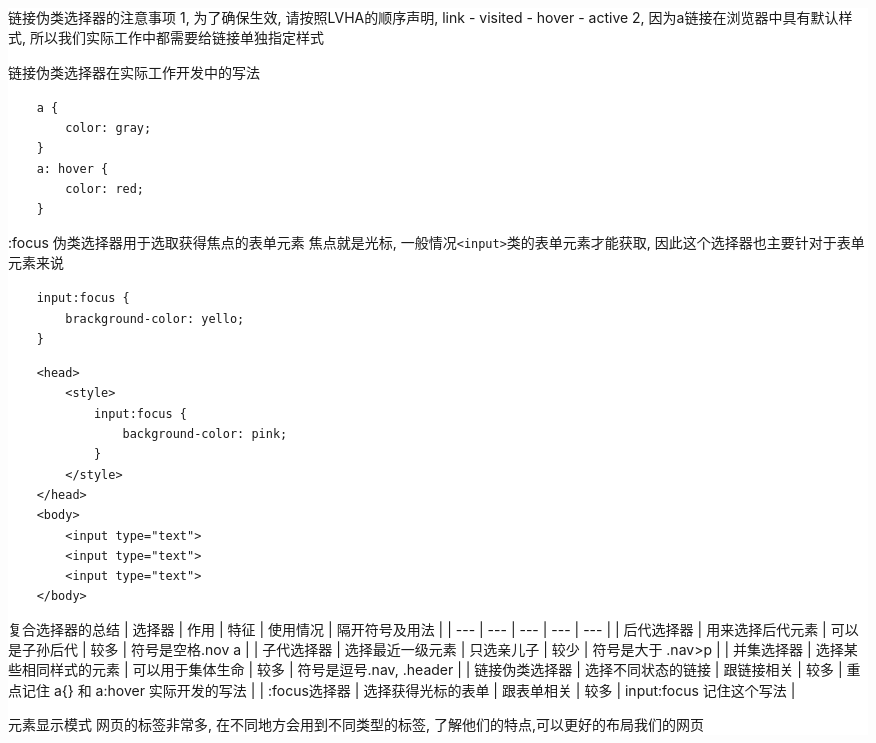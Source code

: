```
```

链接伪类选择器的注意事项
1, 为了确保生效, 请按照LVHA的顺序声明, link - visited - hover - active
2, 因为a链接在浏览器中具有默认样式, 所以我们实际工作中都需要给链接单独指定样式


链接伪类选择器在实际工作开发中的写法

```
    a {
        color: gray;
    }
    a: hover {
        color: red;
    }
```

:focus 伪类选择器用于选取获得焦点的表单元素
焦点就是光标, 一般情况`<input>`类的表单元素才能获取, 因此这个选择器也主要针对于表单元素来说

```
    input:focus {
        brackground-color: yello;
    }
```

```
    <head>
        <style>
            input:focus {
                background-color: pink;
            }
        </style>
    </head>
    <body>
        <input type="text">
        <input type="text">
        <input type="text">
    </body>
```

复合选择器的总结
| 选择器    | 作用    |  特征   |  使用情况   |  隔开符号及用法   |
| --- | --- | --- | --- | --- |
|  后代选择器   |  用来选择后代元素   |  可以是子孙后代   |  较多   |  符号是空格.nov a   |
|  子代选择器   |  选择最近一级元素   |   只选亲儿子  |  较少   |  符号是大于 .nav>p   |
| 并集选择器    |  选择某些相同样式的元素   |  可以用于集体生命   |  较多   |  符号是逗号.nav, .header    |
| 链接伪类选择器    |   选择不同状态的链接  |   跟链接相关  |  较多   |   重点记住 a{} 和 a:hover 实际开发的写法  |
|   :focus选择器  |  选择获得光标的表单   |   跟表单相关  | 较多    |  input:focus 记住这个写法   |


元素显示模式
网页的标签非常多, 在不同地方会用到不同类型的标签, 了解他们的特点,可以更好的布局我们的网页

